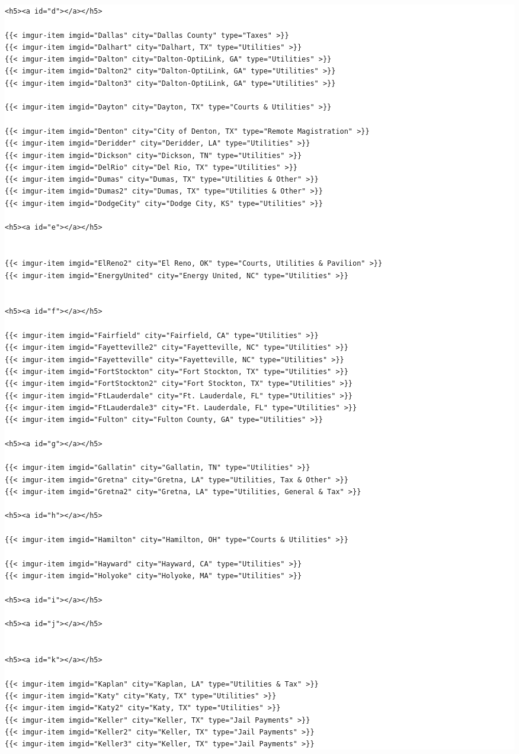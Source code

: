 
    <h5><a id="d"></a></h5>

    {{< imgur-item imgid="Dallas" city="Dallas County" type="Taxes" >}}
    {{< imgur-item imgid="Dalhart" city="Dalhart, TX" type="Utilities" >}}
    {{< imgur-item imgid="Dalton" city="Dalton-OptiLink, GA" type="Utilities" >}}
    {{< imgur-item imgid="Dalton2" city="Dalton-OptiLink, GA" type="Utilities" >}}
    {{< imgur-item imgid="Dalton3" city="Dalton-OptiLink, GA" type="Utilities" >}}

    {{< imgur-item imgid="Dayton" city="Dayton, TX" type="Courts & Utilities" >}}

    {{< imgur-item imgid="Denton" city="City of Denton, TX" type="Remote Magistration" >}}
    {{< imgur-item imgid="Deridder" city="Deridder, LA" type="Utilities" >}}
    {{< imgur-item imgid="Dickson" city="Dickson, TN" type="Utilities" >}}
    {{< imgur-item imgid="DelRio" city="Del Rio, TX" type="Utilities" >}}
    {{< imgur-item imgid="Dumas" city="Dumas, TX" type="Utilities & Other" >}}
    {{< imgur-item imgid="Dumas2" city="Dumas, TX" type="Utilities & Other" >}}
    {{< imgur-item imgid="DodgeCity" city="Dodge City, KS" type="Utilities" >}}

    <h5><a id="e"></a></h5>


    {{< imgur-item imgid="ElReno2" city="El Reno, OK" type="Courts, Utilities & Pavilion" >}}
    {{< imgur-item imgid="EnergyUnited" city="Energy United, NC" type="Utilities" >}}


    <h5><a id="f"></a></h5>

    {{< imgur-item imgid="Fairfield" city="Fairfield, CA" type="Utilities" >}}
    {{< imgur-item imgid="Fayetteville2" city="Fayetteville, NC" type="Utilities" >}}
    {{< imgur-item imgid="Fayetteville" city="Fayetteville, NC" type="Utilities" >}}
    {{< imgur-item imgid="FortStockton" city="Fort Stockton, TX" type="Utilities" >}}
    {{< imgur-item imgid="FortStockton2" city="Fort Stockton, TX" type="Utilities" >}}
    {{< imgur-item imgid="FtLauderdale" city="Ft. Lauderdale, FL" type="Utilities" >}}
    {{< imgur-item imgid="FtLauderdale3" city="Ft. Lauderdale, FL" type="Utilities" >}}
    {{< imgur-item imgid="Fulton" city="Fulton County, GA" type="Utilities" >}}

    <h5><a id="g"></a></h5>

    {{< imgur-item imgid="Gallatin" city="Gallatin, TN" type="Utilities" >}}
    {{< imgur-item imgid="Gretna" city="Gretna, LA" type="Utilities, Tax & Other" >}}
    {{< imgur-item imgid="Gretna2" city="Gretna, LA" type="Utilities, General & Tax" >}}

    <h5><a id="h"></a></h5>

    {{< imgur-item imgid="Hamilton" city="Hamilton, OH" type="Courts & Utilities" >}}

    {{< imgur-item imgid="Hayward" city="Hayward, CA" type="Utilities" >}}
    {{< imgur-item imgid="Holyoke" city="Holyoke, MA" type="Utilities" >}}

    <h5><a id="i"></a></h5>

    <h5><a id="j"></a></h5>


    <h5><a id="k"></a></h5>

    {{< imgur-item imgid="Kaplan" city="Kaplan, LA" type="Utilities & Tax" >}}
    {{< imgur-item imgid="Katy" city="Katy, TX" type="Utilities" >}}
    {{< imgur-item imgid="Katy2" city="Katy, TX" type="Utilities" >}}
    {{< imgur-item imgid="Keller" city="Keller, TX" type="Jail Payments" >}}
    {{< imgur-item imgid="Keller2" city="Keller, TX" type="Jail Payments" >}}
    {{< imgur-item imgid="Keller3" city="Keller, TX" type="Jail Payments" >}}
